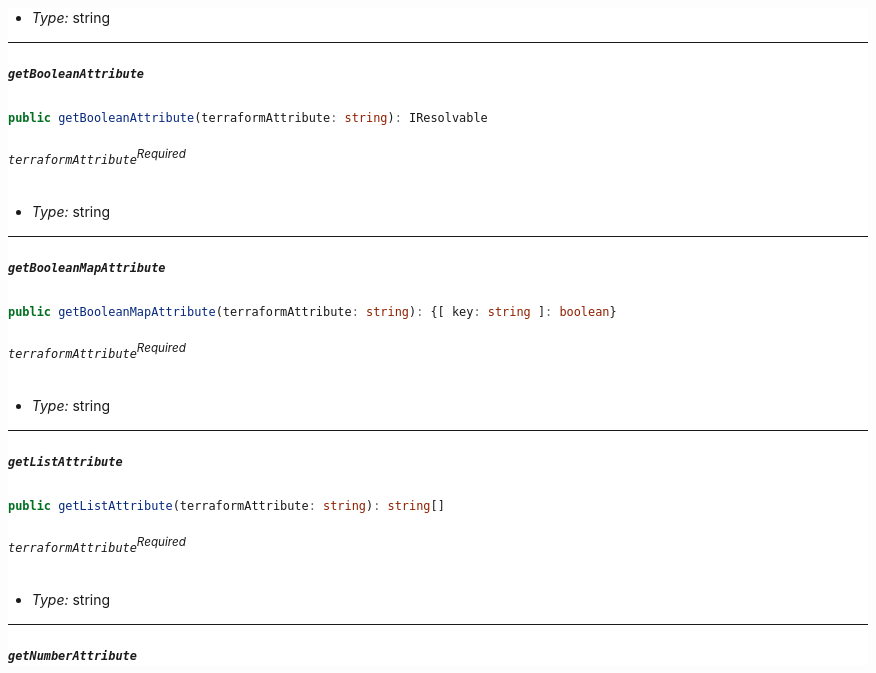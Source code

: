 - *Type:* string

---

##### `getBooleanAttribute` <a name="getBooleanAttribute" id="@cdktf/provider-cloudflare.keylessCertificate.KeylessCertificate.getBooleanAttribute"></a>

```typescript
public getBooleanAttribute(terraformAttribute: string): IResolvable
```

###### `terraformAttribute`<sup>Required</sup> <a name="terraformAttribute" id="@cdktf/provider-cloudflare.keylessCertificate.KeylessCertificate.getBooleanAttribute.parameter.terraformAttribute"></a>

- *Type:* string

---

##### `getBooleanMapAttribute` <a name="getBooleanMapAttribute" id="@cdktf/provider-cloudflare.keylessCertificate.KeylessCertificate.getBooleanMapAttribute"></a>

```typescript
public getBooleanMapAttribute(terraformAttribute: string): {[ key: string ]: boolean}
```

###### `terraformAttribute`<sup>Required</sup> <a name="terraformAttribute" id="@cdktf/provider-cloudflare.keylessCertificate.KeylessCertificate.getBooleanMapAttribute.parameter.terraformAttribute"></a>

- *Type:* string

---

##### `getListAttribute` <a name="getListAttribute" id="@cdktf/provider-cloudflare.keylessCertificate.KeylessCertificate.getListAttribute"></a>

```typescript
public getListAttribute(terraformAttribute: string): string[]
```

###### `terraformAttribute`<sup>Required</sup> <a name="terraformAttribute" id="@cdktf/provider-cloudflare.keylessCertificate.KeylessCertificate.getListAttribute.parameter.terraformAttribute"></a>

- *Type:* string

---

##### `getNumberAttribute` <a name="getNumberAttribute" id="@cdktf/provider-cloudflare.keylessCertificate.KeylessCertificate.getNumberAttribute"></a>
